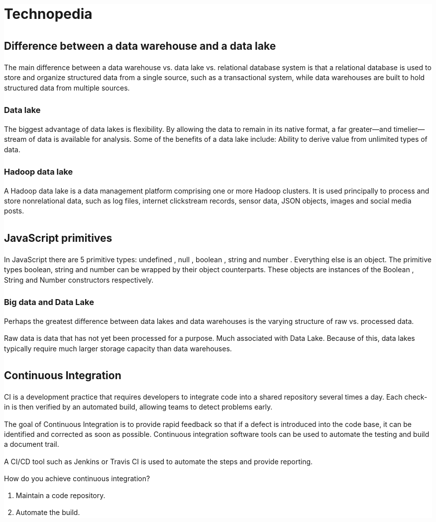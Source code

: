 # Technopedia

## Difference between a data warehouse and a data lake

The main difference between a data warehouse vs. data lake vs. relational database system is that a relational database is used to store and organize structured data from a single source, such as a transactional system, while data warehouses are built to hold structured data from multiple sources.

### Data lake

The biggest advantage of data lakes is flexibility. By allowing the data to remain in its native format, a far greater—and timelier—stream of data is available for analysis. Some of the benefits of a data lake include: Ability to derive value from unlimited types of data.

### Hadoop data lake

A Hadoop data lake is a data management platform comprising one or more Hadoop clusters. It is used principally to process and store nonrelational data, such as log files, internet clickstream records, sensor data, JSON objects, images and social media posts.

## JavaScript primitives 

In JavaScript there are 5 primitive types: undefined , null , boolean , string and number . Everything else is an object. The primitive types boolean, string and number can be wrapped by their object counterparts. These objects are instances of the Boolean , String and Number constructors respectively.

### Big data and Data Lake

 Perhaps the greatest difference between data lakes and data warehouses is the varying structure of raw vs. processed data.

 Raw data is data that has not yet been processed for a purpose. Much associated with Data Lake. Because of this, data lakes typically require much larger storage capacity than data warehouses.

## Continuous Integration 

CI is a development practice that requires developers to integrate code into a shared repository several times a day. Each check-in is then verified by an automated build, allowing teams to detect problems early.

The goal of Continuous Integration is to provide rapid feedback so that if a defect is introduced into the code base, it can be identified and corrected as soon as possible. Continuous integration software tools can be used to automate the testing and build a document trail.

A CI/CD tool such as Jenkins or Travis CI is used to automate the steps and provide reporting.

How do you achieve continuous integration?

1. Maintain a code repository.

2. Automate the build.
